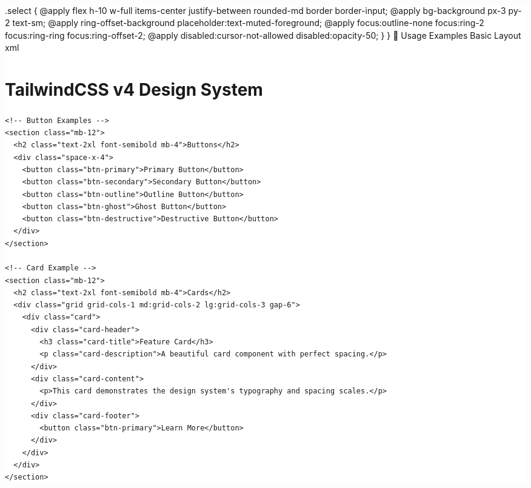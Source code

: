 .select {
@apply flex h-10 w-full items-center justify-between rounded-md border border-input;
@apply bg-background px-3 py-2 text-sm;
@apply ring-offset-background placeholder:text-muted-foreground;
@apply focus:outline-none focus:ring-2 focus:ring-ring focus:ring-offset-2;
@apply disabled:cursor-not-allowed disabled:opacity-50;
}
}
🚦 Usage Examples
Basic Layout
xml

<!DOCTYPE html>
<html class="light">
<head>
  <meta charset="UTF-8">
  <meta name="viewport" content="width=device-width, initial-scale=1.0">
  <title>Design System Example</title>
  <link rel="stylesheet" href="./css/main.css">
</head>
<body class="bg-background text-foreground antialiased">
  <div class="container mx-auto p-6">
    <h1 class="text-4xl font-bold mb-8">TailwindCSS v4 Design System</h1>
    
    <!-- Button Examples -->
    <section class="mb-12">
      <h2 class="text-2xl font-semibold mb-4">Buttons</h2>
      <div class="space-x-4">
        <button class="btn-primary">Primary Button</button>
        <button class="btn-secondary">Secondary Button</button>
        <button class="btn-outline">Outline Button</button>
        <button class="btn-ghost">Ghost Button</button>
        <button class="btn-destructive">Destructive Button</button>
      </div>
    </section>
    
    <!-- Card Example -->
    <section class="mb-12">
      <h2 class="text-2xl font-semibold mb-4">Cards</h2>
      <div class="grid grid-cols-1 md:grid-cols-2 lg:grid-cols-3 gap-6">
        <div class="card">
          <div class="card-header">
            <h3 class="card-title">Feature Card</h3>
            <p class="card-description">A beautiful card component with perfect spacing.</p>
          </div>
          <div class="card-content">
            <p>This card demonstrates the design system's typography and spacing scales.</p>
          </div>
          <div class="card-footer">
            <button class="btn-primary">Learn More</button>
          </div>
        </div>
      </div>
    </section>
    